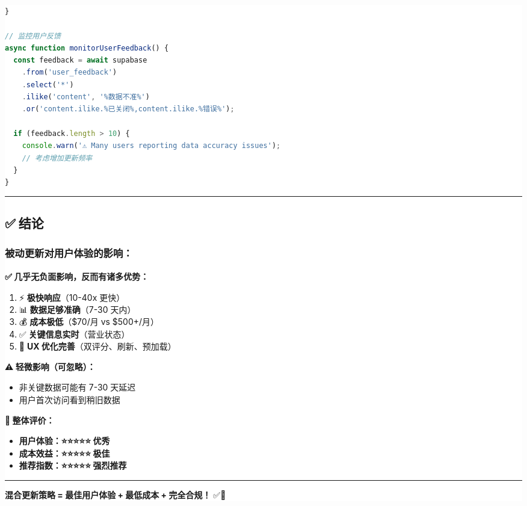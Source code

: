```typescript
}

// 监控用户反馈
async function monitorUserFeedback() {
  const feedback = await supabase
    .from('user_feedback')
    .select('*')
    .ilike('content', '%数据不准%')
    .or('content.ilike.%已关闭%,content.ilike.%错误%');
  
  if (feedback.length > 10) {
    console.warn('⚠️ Many users reporting data accuracy issues');
    // 考虑增加更新频率
  }
}
```

---

## ✅ **结论**

### **被动更新对用户体验的影响：**

**✅ 几乎无负面影响，反而有诸多优势：**

1. ⚡ **极快响应**（10-40x 更快）
2. 📊 **数据足够准确**（7-30 天内）
3. 💰 **成本极低**（$70/月 vs $500+/月）
4. ✅ **关键信息实时**（营业状态）
5. 🎨 **UX 优化完善**（双评分、刷新、预加载）

**⚠️ 轻微影响（可忽略）：**
- 非关键数据可能有 7-30 天延迟
- 用户首次访问看到稍旧数据

**🚀 整体评价：**
- **用户体验：⭐⭐⭐⭐⭐ 优秀**
- **成本效益：⭐⭐⭐⭐⭐ 极佳**
- **推荐指数：⭐⭐⭐⭐⭐ 强烈推荐**

---

**混合更新策略 = 最佳用户体验 + 最低成本 + 完全合规！** ✅🎉

